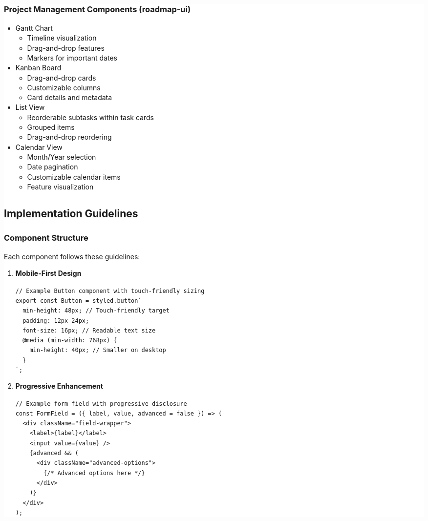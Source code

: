 ### Project Management Components (roadmap-ui)

- Gantt Chart
  - Timeline visualization
  - Drag-and-drop features
  - Markers for important dates
- Kanban Board
  - Drag-and-drop cards
  - Customizable columns
  - Card details and metadata
- List View
  - Reorderable subtasks within task cards
  - Grouped items
  - Drag-and-drop reordering
- Calendar View
  - Month/Year selection
  - Date pagination
  - Customizable calendar items
  - Feature visualization



## Implementation Guidelines

### Component Structure

Each component follows these guidelines:

1. **Mobile-First Design**
   ```tsx
   // Example Button component with touch-friendly sizing
   export const Button = styled.button`
     min-height: 48px; // Touch-friendly target
     padding: 12px 24px;
     font-size: 16px; // Readable text size
     @media (min-width: 768px) {
       min-height: 40px; // Smaller on desktop
     }
   `;
   ```

2. **Progressive Enhancement**
   ```tsx
   // Example form field with progressive disclosure
   const FormField = ({ label, value, advanced = false }) => (
     <div className="field-wrapper">
       <label>{label}</label>
       <input value={value} />
       {advanced && (
         <div className="advanced-options">
           {/* Advanced options here */}
         </div>
       )}
     </div>
   );
   ```

